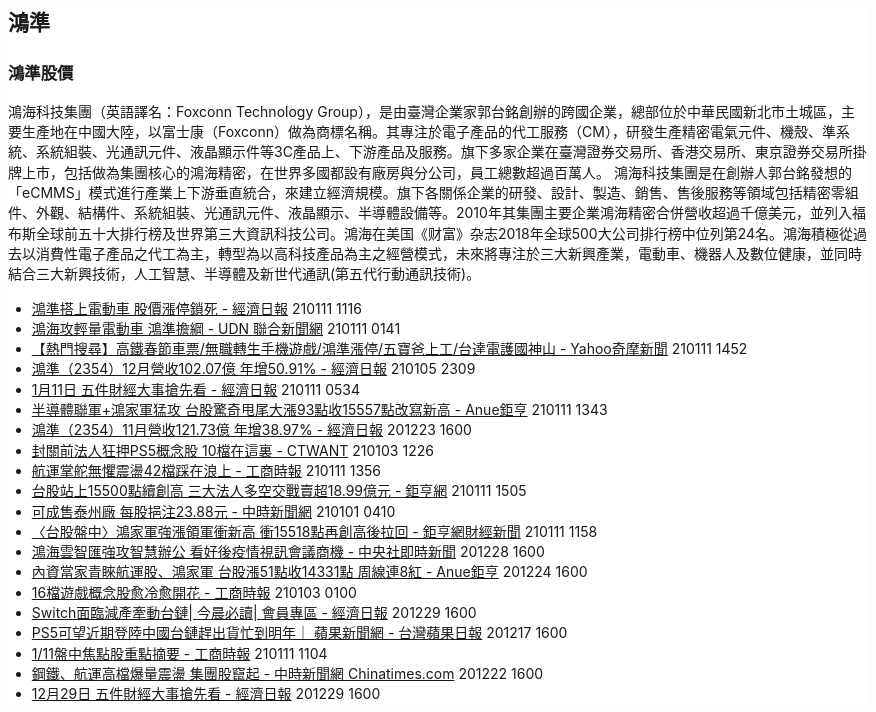 ## 鴻準

### 鴻準股價

鴻海科技集團（英語譯名：Foxconn Technology Group），是由臺灣企業家郭台銘創辦的跨國企業，總部位於中華民國新北市土城區，主要生產地在中國大陸，以富士康（Foxconn）做為商標名稱。其專注於電子產品的代工服務（CM），研發生產精密電氣元件、機殼、準系統、系統組裝、光通訊元件、液晶顯示件等3C產品上、下游產品及服務。旗下多家企業在臺灣證券交易所、香港交易所、東京證券交易所掛牌上市，包括做為集團核心的鴻海精密，在世界多國都設有廠房與分公司，員工總數超過百萬人。
鴻海科技集團是在創辦人郭台銘發想的「eCMMS」模式進行產業上下游垂直統合，來建立經濟規模。旗下各關係企業的研發、設計、製造、銷售、售後服務等領域包括精密零組件、外觀、結構件、系統組裝、光通訊元件、液晶顯示、半導體設備等。2010年其集團主要企業鴻海精密合併營收超過千億美元，並列入福布斯全球前五十大排行榜及世界第三大資訊科技公司。鴻海在美国《财富》杂志2018年全球500大公司排行榜中位列第24名。鴻海積極從過去以消費性電子產品之代工為主，轉型為以高科技產品為主之經營模式，未來將專注於三大新興產業，電動車、機器人及數位健康，並同時結合三大新興技術，人工智慧、半導體及新世代通訊(第五代行動通訊技術)。
- [鴻準搭上電動車 股價漲停鎖死 - 經濟日報](https://money.udn.com/money/story/5607/5164473 "鴻準搭上電動車 股價漲停鎖死 - 經濟日報") 210111 1116
- [鴻海攻輕量電動車 鴻準擔綱 - UDN 聯合新聞網](https://udn.com/news/story/7240/5163818?from=udn-catelistnews_ch2 "鴻海攻輕量電動車 鴻準擔綱 - UDN 聯合新聞網") 210111 0141
- [【熱門搜尋】高鐵春節車票/無職轉生手機遊戲/鴻準漲停/五寶爸上工/台達電護國神山 - Yahoo奇摩新聞](https://tw.news.yahoo.com/%E7%86%B1%E9%96%80%E6%90%9C%E5%B0%8B%E9%AB%98%E9%90%B5%E6%98%A5%E7%AF%80%E8%BB%8A%E7%A5%A8%E7%84%A1%E8%81%B7%E8%BD%89%E7%94%9F%E6%89%8B%E6%A9%9F%E9%81%8A%E6%88%B2%E9%B4%BB%E6%BA%96%E6%BC%B2%E5%81%9C%E4%BA%94%E5%AF%B6%E7%88%B8%E4%B8%8A%E5%B7%A5%E5%8F%B0%E9%81%94%E9%9B%BB%E8%AD%B7%E5%9C%8B%E7%A5%9E%E5%B1%B1-065235657.html "【熱門搜尋】高鐵春節車票/無職轉生手機遊戲/鴻準漲停/五寶爸上工/台達電護國神山 - Yahoo奇摩新聞") 210111 1452
- [鴻準（2354）12月營收102.07億 年增50.91% - 經濟日報](https://money.udn.com/money/story/12509/5150524 "鴻準（2354）12月營收102.07億 年增50.91% - 經濟日報") 210105 2309
- [1月11日 五件財經大事搶先看 - 經濟日報](https://money.udn.com/money/story/5607/5164134 "1月11日 五件財經大事搶先看 - 經濟日報") 210111 0534
- [半導體聯軍+鴻家軍猛攻 台股驚奇甩尾大漲93點收15557點改寫新高 - Anue鉅亨](https://news.cnyes.com/news/id/4559291 "半導體聯軍+鴻家軍猛攻 台股驚奇甩尾大漲93點收15557點改寫新高 - Anue鉅亨") 210111 1343
- [鴻準（2354）11月營收121.73億 年增38.97% - 經濟日報](https://money.udn.com/money/story/12509/5114600 "鴻準（2354）11月營收121.73億 年增38.97% - 經濟日報") 201223 1600
- [封關前法人狂押PS5概念股 10檔在這裏 - CTWANT](https://www.ctwant.com/article/94390 "封關前法人狂押PS5概念股 10檔在這裏 - CTWANT") 210103 1226
- [航運掌舵無懼震盪42檔踩在浪上 - 工商時報](https://ctee.com.tw/news/stock/400707.html "航運掌舵無懼震盪42檔踩在浪上 - 工商時報") 210111 1356
- [台股站上15500點續創高 三大法人多空交戰賣超18.99億元 - 鉅亨網](https://m.cnyes.com/news/id/4559403 "台股站上15500點續創高 三大法人多空交戰賣超18.99億元 - 鉅亨網") 210111 1505
- [可成售泰州廠 每股挹注23.88元 - 中時新聞網](https://www.chinatimes.com/newspapers/20210101000329-260206 "可成售泰州廠 每股挹注23.88元 - 中時新聞網") 210101 0410
- [〈台股盤中〉鴻家軍強漲領軍衝新高 衝15518點再創高後拉回 - 鉅亨網財經新聞](https://news.cnyes.com/news/id/4559254?exp=a "〈台股盤中〉鴻家軍強漲領軍衝新高 衝15518點再創高後拉回 - 鉅亨網財經新聞") 210111 1158
- [鴻海雲智匯強攻智慧辦公 看好後疫情視訊會議商機 - 中央社即時新聞](https://www.cna.com.tw/news/afe/202012280026.aspx "鴻海雲智匯強攻智慧辦公 看好後疫情視訊會議商機 - 中央社即時新聞") 201228 1600
- [內資當家青睞航運股、鴻家軍 台股漲51點收14331點 周線連8紅 - Anue鉅亨](https://news.cnyes.com/news/id/4554385 "內資當家青睞航運股、鴻家軍 台股漲51點收14331點 周線連8紅 - Anue鉅亨") 201224 1600
- [16檔遊戲概念股愈冷愈開花 - 工商時報](https://ctee.com.tw/news/stock/396710.html "16檔遊戲概念股愈冷愈開花 - 工商時報") 210103 0100
- [Switch面臨減產牽動台鏈| 今晨必讀| 會員專區 - 經濟日報](https://money.udn.com/money/story/12926/5129451 "Switch面臨減產牽動台鏈| 今晨必讀| 會員專區 - 經濟日報") 201229 1600
- [PS5可望近期登陸中國台鏈趕出貨忙到明年｜ 蘋果新聞網 - 台灣蘋果日報](https://tw.appledaily.com/property/20201217/QO625ZFITNCEFCPI5Y3Y5AJY5A/ "PS5可望近期登陸中國台鏈趕出貨忙到明年｜ 蘋果新聞網 - 台灣蘋果日報") 201217 1600
- [1/11盤中焦點股重點摘要 - 工商時報](https://ctee.com.tw/news/stock/400587.html "1/11盤中焦點股重點摘要 - 工商時報") 210111 1104
- [鋼鐵、航運高檔爆量震盪 集團股竄起 - 中時新聞網 Chinatimes.com](https://www.chinatimes.com/realtimenews/20201222002528-260410 "鋼鐵、航運高檔爆量震盪 集團股竄起 - 中時新聞網 Chinatimes.com") 201222 1600
- [12月29日 五件財經大事搶先看 - 經濟日報](https://money.udn.com/money/story/5607/5129466 "12月29日 五件財經大事搶先看 - 經濟日報") 201229 1600
